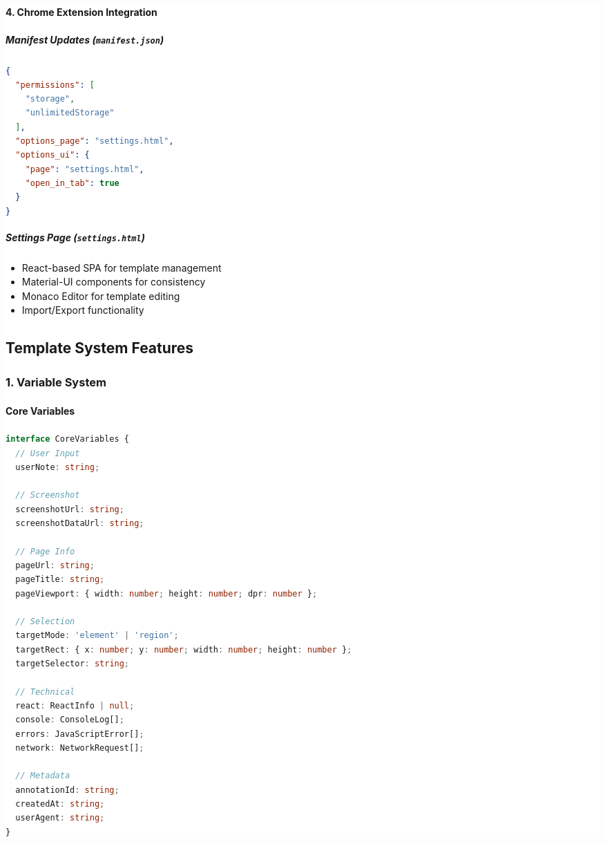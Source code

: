 #### 4. Chrome Extension Integration

##### Manifest Updates (`manifest.json`)
```json
{
  "permissions": [
    "storage",
    "unlimitedStorage"
  ],
  "options_page": "settings.html",
  "options_ui": {
    "page": "settings.html",
    "open_in_tab": true
  }
}
```

##### Settings Page (`settings.html`)
- React-based SPA for template management
- Material-UI components for consistency
- Monaco Editor for template editing
- Import/Export functionality

## Template System Features

### 1. Variable System

#### Core Variables
```typescript
interface CoreVariables {
  // User Input
  userNote: string;
  
  // Screenshot
  screenshotUrl: string;
  screenshotDataUrl: string;
  
  // Page Info
  pageUrl: string;
  pageTitle: string;
  pageViewport: { width: number; height: number; dpr: number };
  
  // Selection
  targetMode: 'element' | 'region';
  targetRect: { x: number; y: number; width: number; height: number };
  targetSelector: string;
  
  // Technical
  react: ReactInfo | null;
  console: ConsoleLog[];
  errors: JavaScriptError[];
  network: NetworkRequest[];
  
  // Metadata
  annotationId: string;
  createdAt: string;
  userAgent: string;
}
```

